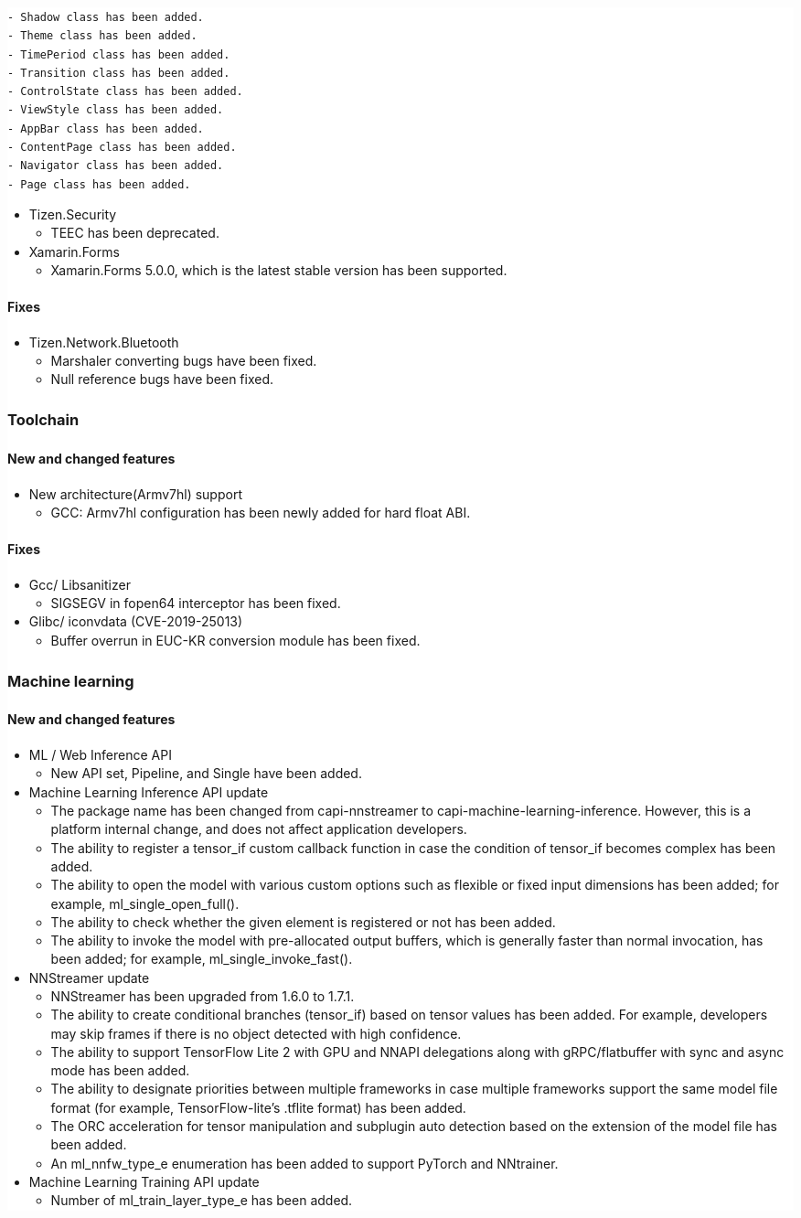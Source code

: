     - Shadow class has been added.
    - Theme class has been added.
    - TimePeriod class has been added.
    - Transition class has been added.
    - ControlState class has been added.
    - ViewStyle class has been added.
    - AppBar class has been added.
    - ContentPage class has been added.
    - Navigator class has been added.
    - Page class has been added.
  - Tizen.Security
    - TEEC has been deprecated.
- Xamarin.Forms
  - Xamarin.Forms 5.0.0, which is the latest stable version has been supported.

#### Fixes

- Tizen.Network.Bluetooth
  - Marshaler converting bugs have been fixed.
  - Null reference bugs have been fixed.


### Toolchain

#### New and changed features

- New architecture(Armv7hl) support
  - GCC: Armv7hl configuration has been newly added for hard float ABI.

#### Fixes

- Gcc/ Libsanitizer
  - SIGSEGV in fopen64 interceptor has been fixed.
- Glibc/ iconvdata (CVE-2019-25013)
  - Buffer overrun in EUC-KR conversion module has been fixed.


### Machine learning

#### New and changed features

- ML / Web Inference API
  - New API set, Pipeline, and Single have been added.
- Machine Learning Inference API update
  - The package name has been changed from capi-nnstreamer to capi-machine-learning-inference. However, this is a platform internal change, and does not affect application developers.
  - The ability to register a tensor_if custom callback function in case the condition of tensor_if becomes complex has been added.
  - The ability to open the model with various custom options such as flexible or fixed input dimensions has been added; for example, ml_single_open_full().
  - The ability to check whether the given element is registered or not has been added.
  - The ability to invoke the model with pre-allocated output buffers, which is generally faster than normal invocation, has been added; for example, ml_single_invoke_fast().
- NNStreamer update
  - NNStreamer has been upgraded from 1.6.0 to 1.7.1.
  - The ability to create conditional branches (tensor_if) based on tensor values has been added. For example, developers may skip frames if there is no object detected with high confidence.
  - The ability to support TensorFlow Lite 2 with GPU and NNAPI delegations along with gRPC/flatbuffer with sync and async mode has been added.
  - The ability to designate priorities between multiple frameworks in case multiple frameworks support the same model file format (for example, TensorFlow-lite’s .tflite format) has been added.
  - The ORC acceleration for tensor manipulation and subplugin auto detection based on the extension of the model file has been added.
  - An ml_nnfw_type_e enumeration has been added to support PyTorch and NNtrainer.
- Machine Learning Training API update
  - Number of ml_train_layer_type_e has been added.
